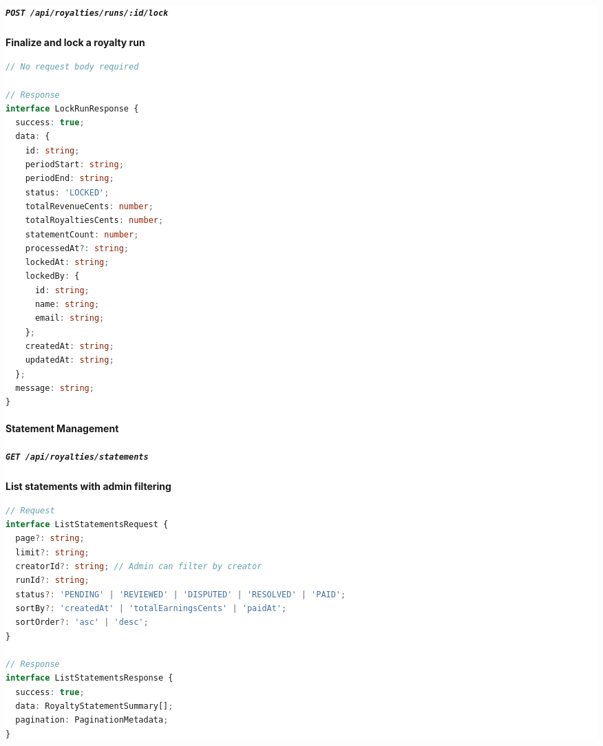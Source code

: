 ##### `POST /api/royalties/runs/:id/lock`
**Finalize and lock a royalty run**

```typescript
// No request body required

// Response
interface LockRunResponse {
  success: true;
  data: {
    id: string;
    periodStart: string;
    periodEnd: string;
    status: 'LOCKED';
    totalRevenueCents: number;
    totalRoyaltiesCents: number;
    statementCount: number;
    processedAt?: string;
    lockedAt: string;
    lockedBy: {
      id: string;
      name: string;
      email: string;
    };
    createdAt: string;
    updatedAt: string;
  };
  message: string;
}
```

#### Statement Management

##### `GET /api/royalties/statements`
**List statements with admin filtering**

```typescript
// Request  
interface ListStatementsRequest {
  page?: string;
  limit?: string;
  creatorId?: string; // Admin can filter by creator
  runId?: string;
  status?: 'PENDING' | 'REVIEWED' | 'DISPUTED' | 'RESOLVED' | 'PAID';
  sortBy?: 'createdAt' | 'totalEarningsCents' | 'paidAt';
  sortOrder?: 'asc' | 'desc';
}

// Response
interface ListStatementsResponse {
  success: true;
  data: RoyaltyStatementSummary[];
  pagination: PaginationMetadata;
}
```
